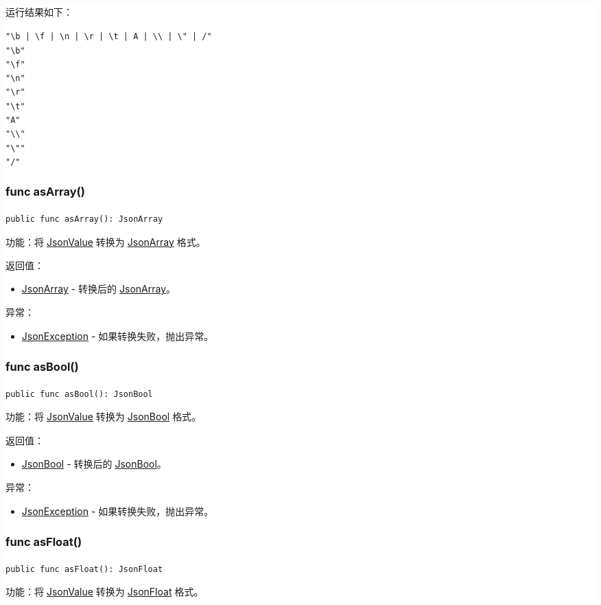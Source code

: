 
运行结果如下：

```text
"\b | \f | \n | \r | \t | A | \\ | \" | /"
"\b"
"\f"
"\n"
"\r"
"\t"
"A"
"\\"
"\""
"/"
```

### func asArray()

```cangjie
public func asArray(): JsonArray
```

功能：将 [JsonValue](encoding_json_package_classes.md#class-jsonvalue) 转换为 [JsonArray](encoding_json_package_classes.md#class-jsonarray) 格式。

返回值：

- [JsonArray](encoding_json_package_classes.md#class-jsonarray) - 转换后的 [JsonArray](encoding_json_package_classes.md#class-jsonarray)。

异常：

- [JsonException](encoding_json_package_exceptions.md#class-jsonexception) - 如果转换失败，抛出异常。

### func asBool()

```cangjie
public func asBool(): JsonBool
```

功能：将 [JsonValue](encoding_json_package_classes.md#class-jsonvalue) 转换为 [JsonBool](encoding_json_package_classes.md#class-jsonbool) 格式。

返回值：

- [JsonBool](encoding_json_package_classes.md#class-jsonbool) - 转换后的 [JsonBool](encoding_json_package_classes.md#class-jsonbool)。

异常：

- [JsonException](encoding_json_package_exceptions.md#class-jsonexception) - 如果转换失败，抛出异常。

### func asFloat()

```cangjie
public func asFloat(): JsonFloat
```

功能：将 [JsonValue](encoding_json_package_classes.md#class-jsonvalue) 转换为 [JsonFloat](encoding_json_package_classes.md#class-jsonfloat) 格式。
